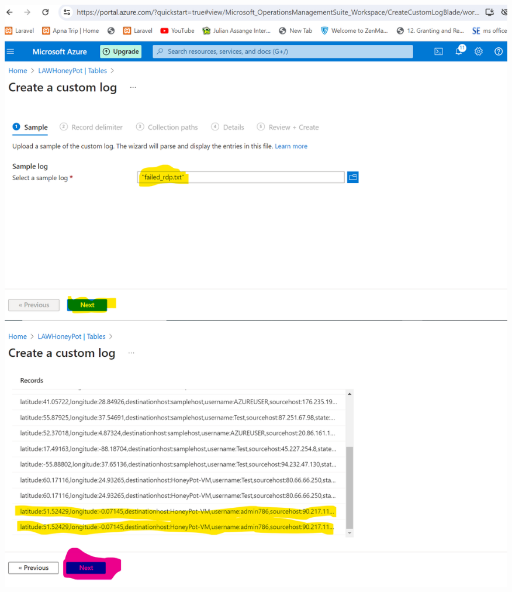 ![img](https://github.com/Walikhan7866/SIEM-Implementation-in-Azure-Cloud-/blob/my-new-branch/siem2/siem45.png?raw=true)

![img](https://github.com/Walikhan7866/SIEM-Implementation-in-Azure-Cloud-/blob/my-new-branch/siem2/siem46.png?raw=true)
